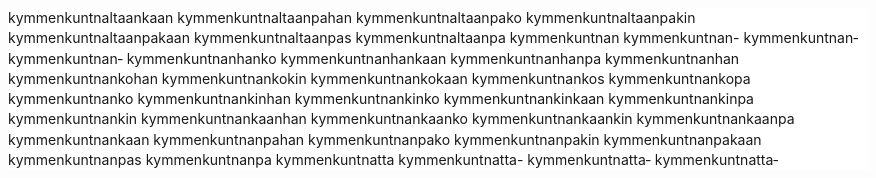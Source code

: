 kymmenkuntnaltaankaan
kymmenkuntnaltaanpahan
kymmenkuntnaltaanpako
kymmenkuntnaltaanpakin
kymmenkuntnaltaanpakaan
kymmenkuntnaltaanpas
kymmenkuntnaltaanpa
kymmenkuntnan
kymmenkuntnan-
kymmenkuntnan‐
kymmenkuntnan‑
kymmenkuntnanhanko
kymmenkuntnanhankaan
kymmenkuntnanhanpa
kymmenkuntnanhan
kymmenkuntnankohan
kymmenkuntnankokin
kymmenkuntnankokaan
kymmenkuntnankos
kymmenkuntnankopa
kymmenkuntnanko
kymmenkuntnankinhan
kymmenkuntnankinko
kymmenkuntnankinkaan
kymmenkuntnankinpa
kymmenkuntnankin
kymmenkuntnankaanhan
kymmenkuntnankaanko
kymmenkuntnankaankin
kymmenkuntnankaanpa
kymmenkuntnankaan
kymmenkuntnanpahan
kymmenkuntnanpako
kymmenkuntnanpakin
kymmenkuntnanpakaan
kymmenkuntnanpas
kymmenkuntnanpa
kymmenkuntnatta
kymmenkuntnatta-
kymmenkuntnatta‐
kymmenkuntnatta‑
